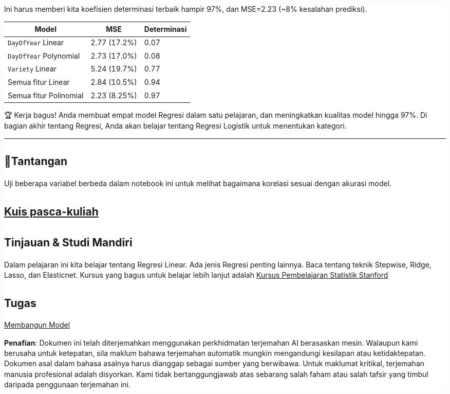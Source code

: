 Ini harus memberi kita koefisien determinasi terbaik hampir 97%, dan MSE=2.23 (~8% kesalahan prediksi).

| Model | MSE | Determinasi |
|-------|-----|-------------|
| `DayOfYear` Linear | 2.77 (17.2%) | 0.07 |
| `DayOfYear` Polynomial | 2.73 (17.0%) | 0.08 |
| `Variety` Linear | 5.24 (19.7%) | 0.77 |
| Semua fitur Linear | 2.84 (10.5%) | 0.94 |
| Semua fitur Polinomial | 2.23 (8.25%) | 0.97 |

🏆 Kerja bagus! Anda membuat empat model Regresi dalam satu pelajaran, dan meningkatkan kualitas model hingga 97%. Di bagian akhir tentang Regresi, Anda akan belajar tentang Regresi Logistik untuk menentukan kategori.

---
## 🚀Tantangan

Uji beberapa variabel berbeda dalam notebook ini untuk melihat bagaimana korelasi sesuai dengan akurasi model.

## [Kuis pasca-kuliah](https://gray-sand-07a10f403.1.azurestaticapps.net/quiz/14/)

## Tinjauan & Studi Mandiri

Dalam pelajaran ini kita belajar tentang Regresi Linear. Ada jenis Regresi penting lainnya. Baca tentang teknik Stepwise, Ridge, Lasso, dan Elasticnet. Kursus yang bagus untuk belajar lebih lanjut adalah [Kursus Pembelajaran Statistik Stanford](https://online.stanford.edu/courses/sohs-ystatslearning-statistical-learning)

## Tugas 

[Membangun Model](assignment.md)

**Penafian**: 
Dokumen ini telah diterjemahkan menggunakan perkhidmatan terjemahan AI berasaskan mesin. Walaupun kami berusaha untuk ketepatan, sila maklum bahawa terjemahan automatik mungkin mengandungi kesilapan atau ketidaktepatan. Dokumen asal dalam bahasa asalnya harus dianggap sebagai sumber yang berwibawa. Untuk maklumat kritikal, terjemahan manusia profesional adalah disyorkan. Kami tidak bertanggungjawab atas sebarang salah faham atau salah tafsir yang timbul daripada penggunaan terjemahan ini.